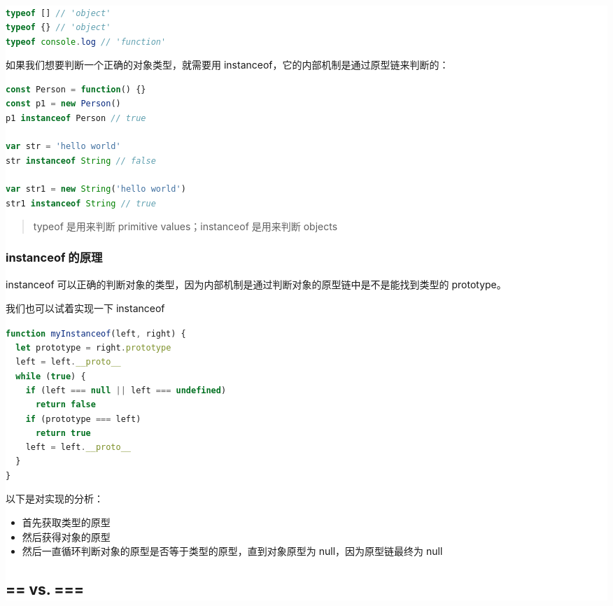 ```js
typeof [] // 'object'
typeof {} // 'object'
typeof console.log // 'function'
```
如果我们想要判断一个正确的对象类型，就需要用 instanceof，它的内部机制是通过原型链来判断的：

```js
const Person = function() {}
const p1 = new Person()
p1 instanceof Person // true

var str = 'hello world'
str instanceof String // false

var str1 = new String('hello world')
str1 instanceof String // true

```

<blockquote>
<p>
typeof 是用来判断 primitive values；instanceof 是用来判断 objects 
</p>
</blockquote>

### instanceof 的原理

instanceof 可以正确的判断对象的类型，因为内部机制是通过判断对象的原型链中是不是能找到类型的 prototype。


我们也可以试着实现一下 instanceof

```js
function myInstanceof(left, right) {
  let prototype = right.prototype
  left = left.__proto__
  while (true) {
    if (left === null || left === undefined)
      return false
    if (prototype === left)
      return true
    left = left.__proto__
  }
}
```

以下是对实现的分析：

- 首先获取类型的原型
- 然后获得对象的原型
- 然后一直循环判断对象的原型是否等于类型的原型，直到对象原型为 null，因为原型链最终为 null

## == vs. ===
